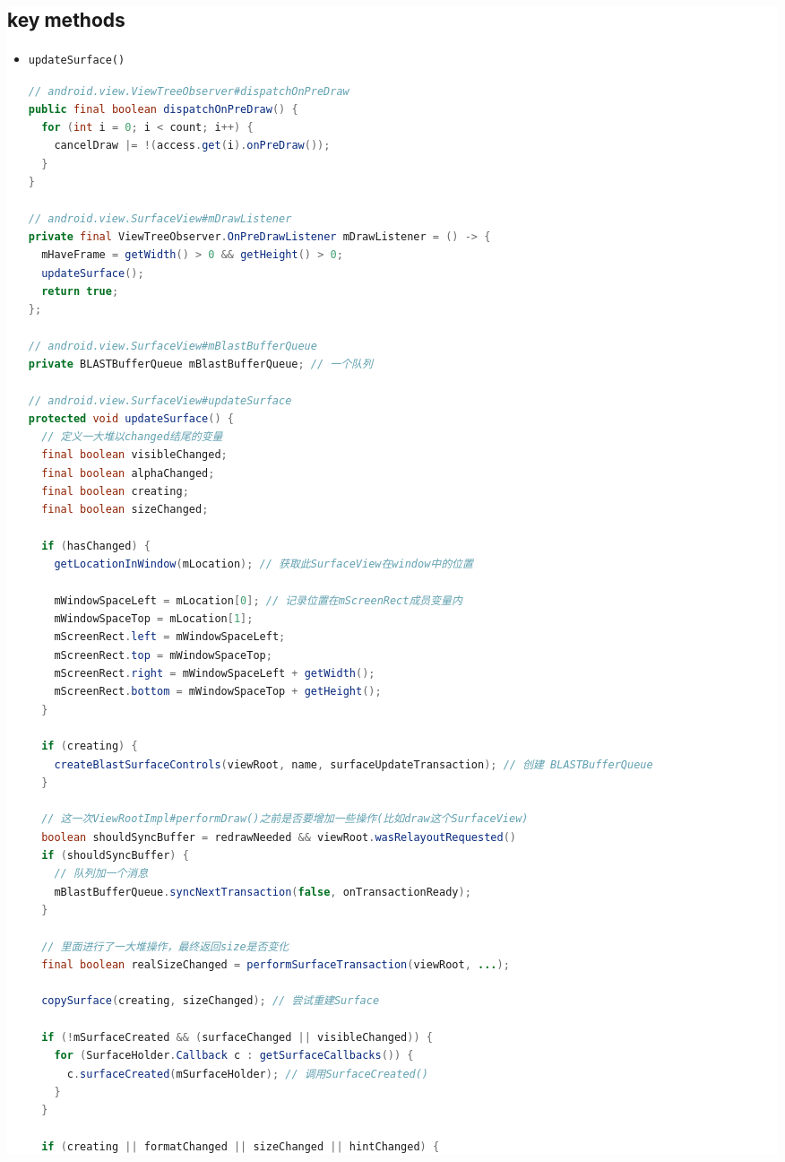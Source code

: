 ## key methods

* `updateSurface()`

  ```java
  // android.view.ViewTreeObserver#dispatchOnPreDraw
  public final boolean dispatchOnPreDraw() {
    for (int i = 0; i < count; i++) {
      cancelDraw |= !(access.get(i).onPreDraw());
    }
  }
  
  // android.view.SurfaceView#mDrawListener
  private final ViewTreeObserver.OnPreDrawListener mDrawListener = () -> {
    mHaveFrame = getWidth() > 0 && getHeight() > 0;
    updateSurface();
    return true;
  };
  
  // android.view.SurfaceView#mBlastBufferQueue
  private BLASTBufferQueue mBlastBufferQueue; // 一个队列
  
  // android.view.SurfaceView#updateSurface
  protected void updateSurface() {
    // 定义一大堆以changed结尾的变量
    final boolean visibleChanged;
    final boolean alphaChanged;
    final boolean creating;
    final boolean sizeChanged;
    
    if (hasChanged) {
      getLocationInWindow(mLocation); // 获取此SurfaceView在window中的位置
      
      mWindowSpaceLeft = mLocation[0]; // 记录位置在mScreenRect成员变量内
      mWindowSpaceTop = mLocation[1];
      mScreenRect.left = mWindowSpaceLeft;
      mScreenRect.top = mWindowSpaceTop;
      mScreenRect.right = mWindowSpaceLeft + getWidth();
      mScreenRect.bottom = mWindowSpaceTop + getHeight();    
    }
    
    if (creating) {
      createBlastSurfaceControls(viewRoot, name, surfaceUpdateTransaction); // 创建 BLASTBufferQueue
    }
    
    // 这一次ViewRootImpl#performDraw()之前是否要增加一些操作(比如draw这个SurfaceView)
    boolean shouldSyncBuffer = redrawNeeded && viewRoot.wasRelayoutRequested()
    if (shouldSyncBuffer) {
      // 队列加一个消息
      mBlastBufferQueue.syncNextTransaction(false, onTransactionReady);
    }
  
    // 里面进行了一大堆操作，最终返回size是否变化
    final boolean realSizeChanged = performSurfaceTransaction(viewRoot, ...);
  
    copySurface(creating, sizeChanged); // 尝试重建Surface
  
    if (!mSurfaceCreated && (surfaceChanged || visibleChanged)) {
      for (SurfaceHolder.Callback c : getSurfaceCallbacks()) {
        c.surfaceCreated(mSurfaceHolder); // 调用SurfaceCreated()
      }
    }
    
    if (creating || formatChanged || sizeChanged || hintChanged) {
  ```